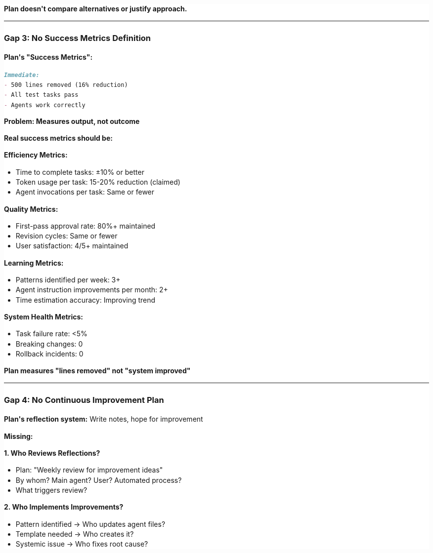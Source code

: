 **Plan doesn't compare alternatives or justify approach.**

---

### Gap 3: No Success Metrics Definition

**Plan's "Success Metrics":**
```markdown
Immediate:
- 500 lines removed (16% reduction)
- All test tasks pass
- Agents work correctly
```

**Problem: Measures output, not outcome**

**Real success metrics should be:**

**Efficiency Metrics:**
- Time to complete tasks: ±10% or better
- Token usage per task: 15-20% reduction (claimed)
- Agent invocations per task: Same or fewer

**Quality Metrics:**
- First-pass approval rate: 80%+ maintained
- Revision cycles: Same or fewer
- User satisfaction: 4/5+ maintained

**Learning Metrics:**
- Patterns identified per week: 3+
- Agent instruction improvements per month: 2+
- Time estimation accuracy: Improving trend

**System Health Metrics:**
- Task failure rate: <5%
- Breaking changes: 0
- Rollback incidents: 0

**Plan measures "lines removed" not "system improved"**

---

### Gap 4: No Continuous Improvement Plan

**Plan's reflection system:** Write notes, hope for improvement

**Missing:**

**1. Who Reviews Reflections?**
- Plan: "Weekly review for improvement ideas"
- By whom? Main agent? User? Automated process?
- What triggers review?

**2. Who Implements Improvements?**
- Pattern identified → Who updates agent files?
- Template needed → Who creates it?
- Systemic issue → Who fixes root cause?
